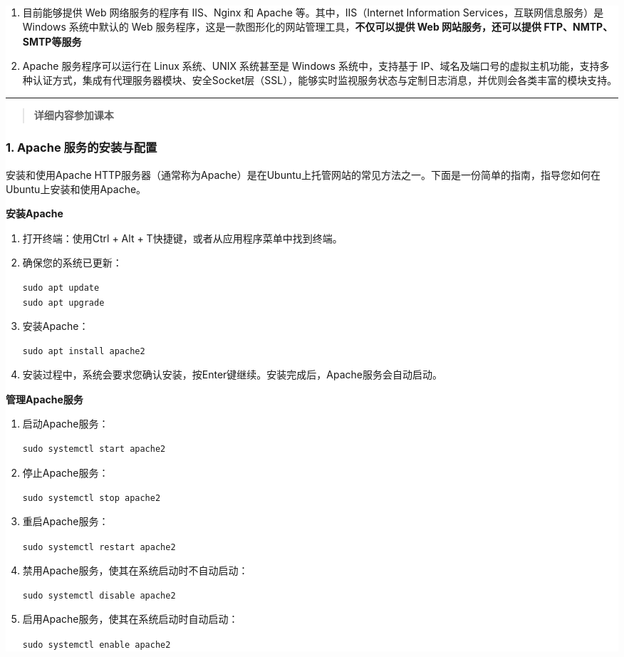 1. 目前能够提供 Web 网络服务的程序有 IIS、Nginx 和 Apache 等。其中，IIS（Internet Information Services，互联网信息服务）是 Windows 系统中默认的 Web 服务程序，这是一款图形化的网站管理工具，**不仅可以提供 Web 网站服务，还可以提供 FTP、NMTP、SMTP等服务**

2. Apache 服务程序可以运行在 Linux 系统、UNIX 系统甚至是 Windows 系统中，支持基于 IP、域名及端口号的虚拟主机功能，支持多种认证方式，集成有代理服务器模块、安全Socket层（SSL），能够实时监视服务状态与定制日志消息，并优则会各类丰富的模块支持。

--------------------------------------

> **详细内容参加课本**

### 1. Apache 服务的安装与配置

安装和使用Apache HTTP服务器（通常称为Apache）是在Ubuntu上托管网站的常见方法之一。下面是一份简单的指南，指导您如何在Ubuntu上安装和使用Apache。

**安装Apache**

1. 打开终端：使用Ctrl + Alt + T快捷键，或者从应用程序菜单中找到终端。

2. 确保您的系统已更新：
   
   ```
   sudo apt update
   sudo apt upgrade
   ```

3. 安装Apache：

   ```
   sudo apt install apache2
   ```

4. 安装过程中，系统会要求您确认安装，按Enter键继续。安装完成后，Apache服务会自动启动。

**管理Apache服务**

1. 启动Apache服务：

   ```
   sudo systemctl start apache2
   ```

2. 停止Apache服务：

   ```
   sudo systemctl stop apache2
   ```

3. 重启Apache服务：

   ```
   sudo systemctl restart apache2
   ```

4. 禁用Apache服务，使其在系统启动时不自动启动：

   ```
   sudo systemctl disable apache2
   ```

5. 启用Apache服务，使其在系统启动时自动启动：

   ```
   sudo systemctl enable apache2
   ```

